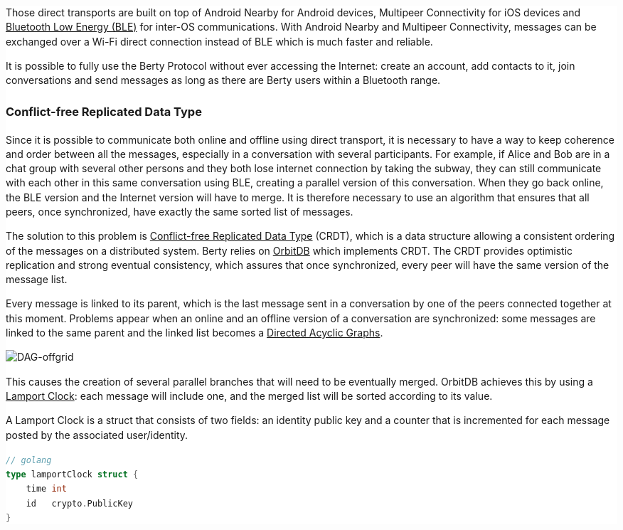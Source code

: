 Those direct transports are built on top of Android Nearby for Android
devices, Multipeer Connectivity for iOS devices and
[Bluetooth Low Energy (BLE)](https://berty.tech/blog/bluetooth-low-energy/)
for inter-OS communications. With Android Nearby and Multipeer Connectivity,
messages can be exchanged over a Wi-Fi direct connection instead of BLE which
is much faster and reliable.

It is possible to fully use the Berty Protocol without ever accessing the
Internet: create an account, add contacts to it, join conversations and send
messages as long as there are Berty users within a Bluetooth range.

### Conflict-free Replicated Data Type

Since it is possible to communicate both online and offline using direct
transport, it is necessary to have a way to keep coherence and order between
all the messages, especially in a conversation with several participants. For
example, if Alice and Bob are in a chat group with several other persons and
they both lose internet connection by taking the subway, they can still
communicate with each other in this same conversation using BLE, creating a
parallel version of this conversation. When they go back online, the BLE
version and the Internet version will have to merge.
It is therefore necessary to use an algorithm that ensures that all peers,
once synchronized, have exactly the same sorted list of messages.

The solution to this problem is [Conflict-free Replicated Data Type](https://en.wikipedia.org/wiki/Conflict-free_replicated_data_type)
(CRDT), which is a data structure allowing a consistent ordering of the
messages on a distributed system. Berty relies on [OrbitDB](https://github.com/berty/go-orbit-db)
which implements CRDT. The CRDT provides optimistic replication and strong
eventual consistency, which assures that once synchronized, every peer will
have the same version of the message list.

Every message is linked to its parent, which is the last message sent in a
conversation by one of the peers connected together at this moment. Problems
appear when an online and an offline version of a conversation are
synchronized: some messages are linked to the same parent and the linked list
becomes a [Directed Acyclic Graphs](https://en.wikipedia.org/wiki/Directed_acyclic_graph).

![DAG-offgrid](./img/BkFkKBDOU.png)

This causes the creation of several parallel branches that will need to be
eventually merged. OrbitDB achieves this by using a [Lamport Clock](https://en.wikipedia.org/wiki/Lamport_timestamp):
each message will include one, and the merged list will be sorted according to
its value.

A Lamport Clock is a struct that consists of two fields: an identity public
key and a counter that is incremented for each message posted by the
associated user/identity.

```go
// golang
type lamportClock struct {
    time int
    id   crypto.PublicKey
}
```
